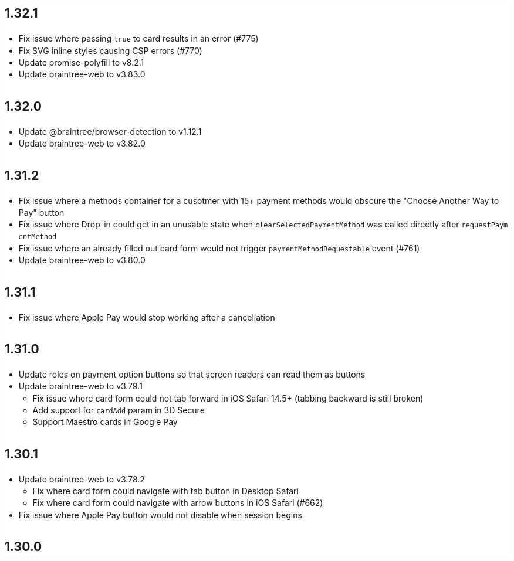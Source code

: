 ## 1.32.1

  - Fix issue where passing `true` to card results in an error (\#775)
  - Fix SVG inline styles causing CSP errors (\#770)
  - Update promise-polyfill to v8.2.1
  - Update braintree-web to v3.83.0

## 1.32.0

  - Update @braintree/browser-detection to v1.12.1
  - Update braintree-web to v3.82.0

## 1.31.2

  - Fix issue where a methods container for a cusotmer with 15+ payment
    methods would obscure the "Choose Another Way to Pay" button
  - Fix issue where Drop-in could get in an unusable state when
    `clearSelectedPaymentMethod` was called directly after
    `requestPaymentMethod`
  - Fix issue where an already filled out card form would not trigger
    `paymentMethodRequestable` event (\#761)
  - Update braintree-web to v3.80.0

## 1.31.1

  - Fix issue where Apple Pay would stop working after a cancellation

## 1.31.0

  - Update roles on payment option buttons so that screen readers can
    read them as buttons
  - Update braintree-web to v3.79.1
      - Fix issue where card form could not tab forward in iOS Safari
        14.5+ (tabbing backward is still broken)
      - Add support for `cardAdd` param in 3D Secure
      - Support Maestro cards in Google Pay

## 1.30.1

  - Update braintree-web to v3.78.2
      - Fix where card form could navigate with tab button in Desktop
        Safari
      - Fix where card form could navigate with arrow buttons in iOS
        Safari (\#662)
  - Fix issue where Apple Pay button would not disable when session
    begins

## 1.30.0
